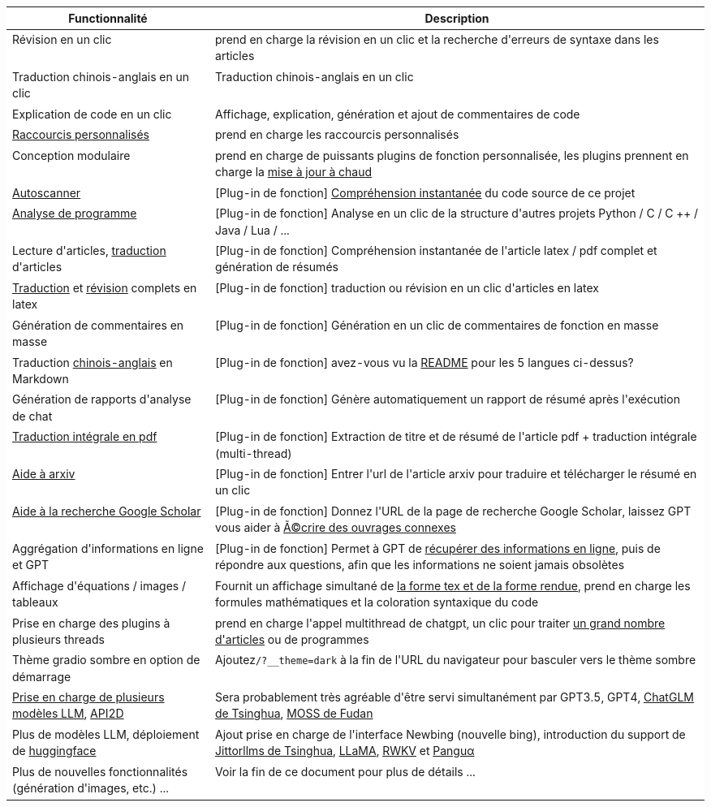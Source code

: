 Functionnalité | Description
--- | ---
Révision en un clic | prend en charge la révision en un clic et la recherche d'erreurs de syntaxe dans les articles
Traduction chinois-anglais en un clic | Traduction chinois-anglais en un clic
Explication de code en un clic | Affichage, explication, génération et ajout de commentaires de code
[Raccourcis personnalisés](https://www.bilibili.com/video/BV14s4y1E7jN) | prend en charge les raccourcis personnalisés
Conception modulaire | prend en charge de puissants plugins de fonction personnalisée, les plugins prennent en charge la [mise à jour à chaud](https://github.com/binary-husky/chatgpt_academic/wiki/%E5%87%BD%E6%95%B0%E6%8F%92%E4%BB%B6%E6%8C%87%E5%8D%97)  
[Autoscanner](https://www.bilibili.com/video/BV1cj411A7VW) | [Plug-in de fonction] [Compréhension instantanée](https://github.com/binary-husky/chatgpt_academic/wiki/chatgpt-academic%E9%A1%B9%E7%9B%AE%E8%87%AA%E8%AF%91%E8%A7%A3%E6%8A%A5%E5%91%8A) du code source de ce projet
[Analyse de programme](https://www.bilibili.com/video/BV1cj411A7VW) | [Plug-in de fonction] Analyse en un clic de la structure d'autres projets Python / C / C ++ / Java / Lua / ...
Lecture d'articles, [traduction](https://www.bilibili.com/video/BV1KT411x7Wn) d'articles | [Plug-in de fonction] Compréhension instantanée de l'article latex / pdf complet et génération de résumés
[Traduction](https://www.bilibili.com/video/BV1nk4y1Y7Js/) et [révision](https://www.bilibili.com/video/BV1FT411H7c5/) complets en latex | [Plug-in de fonction] traduction ou révision en un clic d'articles en latex
Génération de commentaires en masse | [Plug-in de fonction] Génération en un clic de commentaires de fonction en masse
Traduction [chinois-anglais](https://www.bilibili.com/video/BV1yo4y157jV/) en Markdown | [Plug-in de fonction] avez-vous vu la [README](https://github.com/binary-husky/chatgpt_academic/blob/master/docs/README_EN.md) pour les 5 langues ci-dessus?
Génération de rapports d'analyse de chat | [Plug-in de fonction] Génère automatiquement un rapport de résumé après l'exécution
[Traduction intégrale en pdf](https://www.bilibili.com/video/BV1KT411x7Wn) | [Plug-in de fonction] Extraction de titre et de résumé de l'article pdf + traduction intégrale (multi-thread)
[Aide à arxiv](https://www.bilibili.com/video/BV1LM4y1279X) | [Plug-in de fonction] Entrer l'url de l'article arxiv pour traduire et télécharger le résumé en un clic
[Aide à la recherche Google Scholar](https://www.bilibili.com/video/BV19L411U7ia) | [Plug-in de fonction] Donnez l'URL de la page de recherche Google Scholar, laissez GPT vous aider à [Ã©crire des ouvrages connexes](https://www.bilibili.com/video/BV1GP411U7Az/)
Aggrégation d'informations en ligne et GPT | [Plug-in de fonction] Permet à GPT de [récupérer des informations en ligne](https://www.bilibili.com/video/BV1om4y127ck), puis de répondre aux questions, afin que les informations ne soient jamais obsolètes
Affichage d'équations / images / tableaux | Fournit un affichage simultané de [la forme tex et de la forme rendue](https://user-images.githubusercontent.com/96192199/230598842-1d7fcddd-815d-40ee-af60-baf488a199df.png), prend en charge les formules mathématiques et la coloration syntaxique du code
Prise en charge des plugins à plusieurs threads | prend en charge l'appel multithread de chatgpt, un clic pour traiter [un grand nombre d'articles](https://www.bilibili.com/video/BV1FT411H7c5/) ou de programmes
Thème gradio sombre en option de démarrage | Ajoutez```/?__theme=dark``` à la fin de l'URL du navigateur pour basculer vers le thème sombre
[Prise en charge de plusieurs modèles LLM](https://www.bilibili.com/video/BV1wT411p7yf), [API2D](https://api2d.com/) | Sera probablement très agréable d'être servi simultanément par GPT3.5, GPT4, [ChatGLM de Tsinghua](https://github.com/THUDM/ChatGLM-6B), [MOSS de Fudan](https://github.com/OpenLMLab/MOSS)
Plus de modèles LLM, déploiement de [huggingface](https://huggingface.co/spaces/qingxu98/gpt-academic) | Ajout prise en charge de l'interface Newbing (nouvelle bing), introduction du support de [Jittorllms de Tsinghua](https://github.com/Jittor/JittorLLMs), [LLaMA](https://github.com/facebookresearch/llama), [RWKV](https://github.com/BlinkDL/ChatRWKV) et [Panguα](https://openi.org.cn/pangu/)
Plus de nouvelles fonctionnalités (génération d'images, etc.) ... | Voir la fin de ce document pour plus de détails ...
